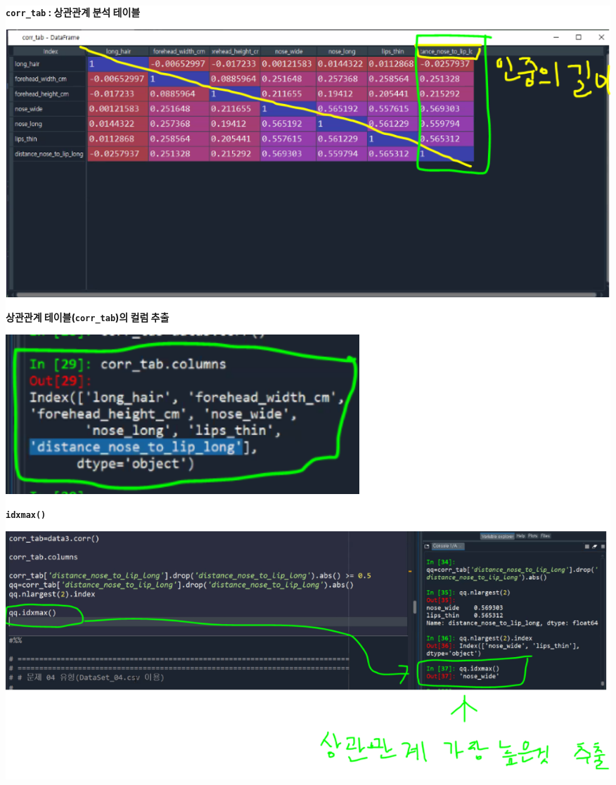

**`corr_tab` : 상관관계 분석 테이블**

![image-20220601233134447](220531_ProDS_특강2s.assets/image-20220601233134447.png)



**상관관계 테이블(`corr_tab`)의 컬럼 추출**

<img src="220531_ProDS_특강2s.assets/image-20220601233205706.png" alt="image-20220601233205706" style="zoom:150%;" />



**`idxmax()`**

![image-20220601233532878](220531_ProDS_특강2s.assets/image-20220601233532878.png)
